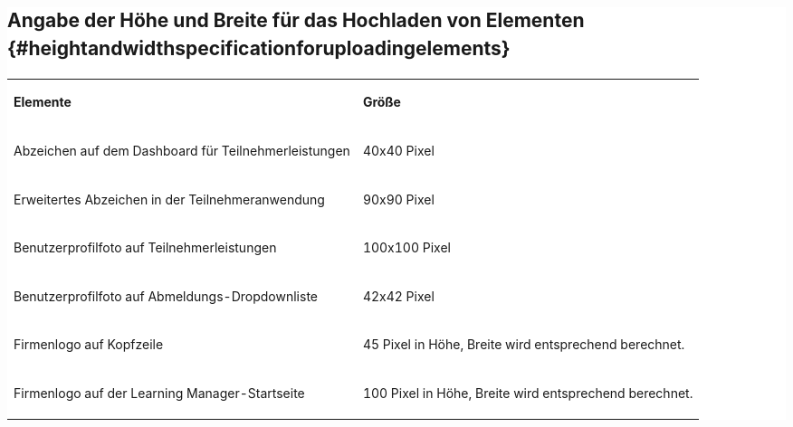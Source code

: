 </table>

## Angabe der Höhe und Breite für das Hochladen von Elementen {#heightandwidthspecificationforuploadingelements}

<table>
 <tbody>
  <tr>
   <td>
    <p><b>Elemente</b></p></td>
   <td>
    <p><b>Größe</b></p></td>
  </tr>
  <tr>
   <td>
    <p>Abzeichen auf dem Dashboard für Teilnehmerleistungen</p></td>
   <td>
    <p>40x40 Pixel</p></td>
  </tr>
  <tr>
   <td>
    <p>Erweitertes Abzeichen in der Teilnehmeranwendung</p></td>
   <td>
    <p>90x90 Pixel</p></td>
  </tr>
  <tr>
   <td>
    <p>Benutzerprofilfoto auf Teilnehmerleistungen</p></td>
   <td>
    <p>100x100 Pixel</p></td>
  </tr>
  <tr>
   <td>
    <p>Benutzerprofilfoto auf Abmeldungs-Dropdownliste</p></td>
   <td>
    <p>42x42 Pixel</p></td>
  </tr>
  <tr>
   <td>
    <p>Firmenlogo auf Kopfzeile</p></td>
   <td>
    <p>45 Pixel in Höhe, Breite wird entsprechend berechnet.</p></td>
  </tr>
  <tr>
   <td>
    <p>Firmenlogo auf der Learning Manager-Startseite</p></td>
   <td>
    <p>100 Pixel in Höhe, Breite wird entsprechend berechnet.</p></td>
  </tr>
 </tbody>
</table>
